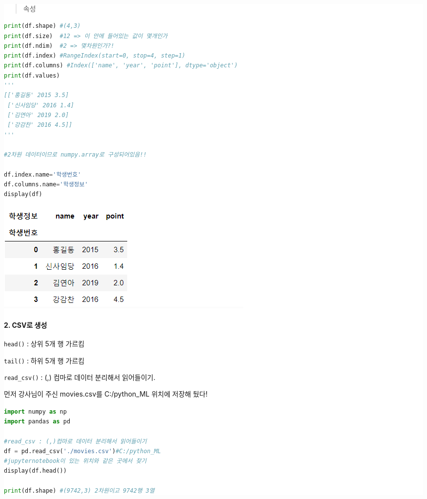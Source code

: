 

> 속성

```python
print(df.shape) #(4,3)
print(df.size)  #12 => 이 안에 들어있는 값이 몇개인가
print(df.ndim)  #2 => 몇차원인가?!
print(df.index) #RangeIndex(start=0, stop=4, step=1)
print(df.columns) #Index(['name', 'year', 'point'], dtype='object')
print(df.values)
'''
[['홍길동' 2015 3.5]
 ['신사임당' 2016 1.4]
 ['김연아' 2019 2.0]
 ['강감찬' 2016 4.5]]
'''

#2차원 데이터이므로 numpy.array로 구성되어있음!!

df.index.name='학생번호'
df.columns.name='학생정보'
display(df)
```

![image-20210113151630318](md-images/image-20210113151630318.png)







#### 2. CSV로 생성

`head()` : 상위 5개 행 가르킴

`tail()` : 하위 5개 행 가르킴

`read_csv()` : (,) 컴마로 데이터 분리해서 읽어들이기.

먼저 강사님이 주신 movies.csv를 C:/python_ML 위치에 저장해 뒀다!

```python
import numpy as np
import pandas as pd

#read_csv : (,)컴마로 데이터 분리해서 읽어들이기
df = pd.read_csv('./movies.csv')#C:/python_ML
#jupyternotebook이 있는 위치와 같은 곳에서 찾기 
display(df.head())   

print(df.shape) #(9742,3) 2차원이고 9742행 3열
```
